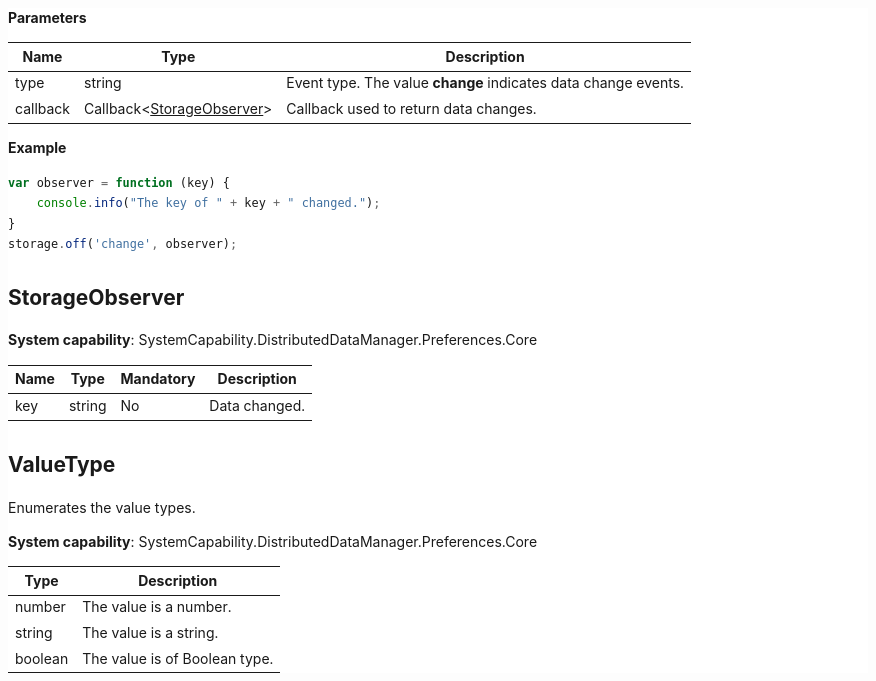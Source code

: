 **Parameters**

| Name     | Type                                                | Description                                                  |
| -------- | --------------------------------------------------- | ------------------------------------------------------------ |
| type     | string                                              | Event type. The value **change** indicates data change events. |
| callback | Callback&lt;[StorageObserver](#storageobserver)&gt; | Callback used to return data changes.                        |

**Example**

```js
var observer = function (key) {
    console.info("The key of " + key + " changed.");
}
storage.off('change', observer);
```


## StorageObserver

**System capability**: SystemCapability.DistributedDataManager.Preferences.Core

| Name | Type   | Mandatory | Description   |
| ---- | ------ | --------- | ------------- |
| key  | string | No        | Data changed. |

## ValueType

Enumerates the value types.

**System capability**: SystemCapability.DistributedDataManager.Preferences.Core

| Type    | Description                   |
| ------- | ----------------------------- |
| number  | The value is a number.        |
| string  | The value is a string.        |
| boolean | The value is of Boolean type. |